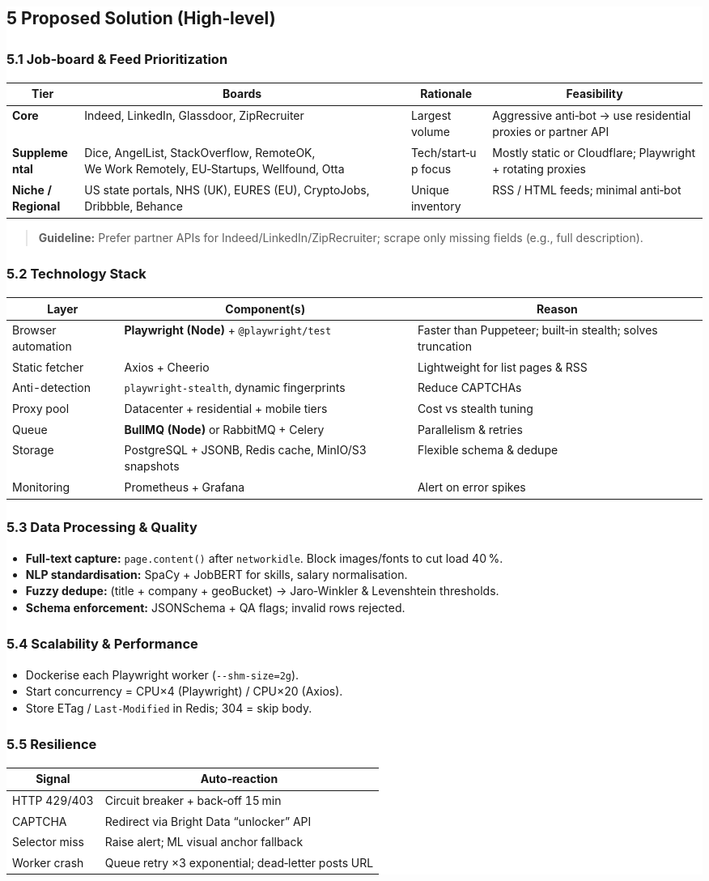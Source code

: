
## 5 Proposed Solution (High‑level)

### 5.1 Job‑board & Feed Prioritization

| Tier                 | Boards                                                                                   | Rationale           | Feasibility                                                  |
| -------------------- | ---------------------------------------------------------------------------------------- | ------------------- | ------------------------------------------------------------ |
| **Core**             | Indeed, LinkedIn, Glassdoor, ZipRecruiter                                                | Largest volume      | Aggressive anti‑bot → use residential proxies or partner API |
| **Supplemental**     | Dice, AngelList, StackOverflow, RemoteOK, We Work Remotely, EU‑Startups, Wellfound, Otta | Tech/start‑up focus | Mostly static or Cloudflare; Playwright + rotating proxies   |
| **Niche / Regional** | US state portals, NHS (UK), EURES (EU), CryptoJobs, Dribbble, Behance                    | Unique inventory    | RSS / HTML feeds; minimal anti‑bot                           |

> **Guideline:** Prefer partner APIs for Indeed/LinkedIn/ZipRecruiter; scrape only missing fields (e.g., full description).

### 5.2 Technology Stack

| Layer              | Component(s)                                        | Reason                                                     |
| ------------------ | --------------------------------------------------- | ---------------------------------------------------------- |
| Browser automation | **Playwright (Node)** + `@playwright/test`          | Faster than Puppeteer; built‑in stealth; solves truncation |
| Static fetcher     | Axios + Cheerio                                     | Lightweight for list pages & RSS                           |
| Anti-detection     | `playwright‑stealth`, dynamic fingerprints          | Reduce CAPTCHAs                                            |
| Proxy pool         | Datacenter + residential + mobile tiers             | Cost vs stealth tuning                                     |
| Queue              | **BullMQ (Node)** or RabbitMQ + Celery              | Parallelism & retries                                      |
| Storage            | PostgreSQL + JSONB, Redis cache, MinIO/S3 snapshots | Flexible schema & dedupe                                   |
| Monitoring         | Prometheus + Grafana                                | Alert on error spikes                                      |

### 5.3 Data Processing & Quality

* **Full‑text capture:** `page.content()` after `networkidle`. Block images/fonts to cut load 40 %.
* **NLP standardisation:** SpaCy + JobBERT for skills, salary normalisation.
* **Fuzzy dedupe:** (title + company + geoBucket) → Jaro‑Winkler & Levenshtein thresholds.
* **Schema enforcement:** JSONSchema + QA flags; invalid rows rejected.

### 5.4 Scalability & Performance

* Dockerise each Playwright worker (`--shm‑size=2g`).
* Start concurrency = CPU×4 (Playwright) / CPU×20 (Axios).
* Store ETag / `Last‑Modified` in Redis; 304 = skip body.

### 5.5 Resilience

| Signal        | Auto‑reaction                                     |
| ------------- | ------------------------------------------------- |
| HTTP 429/403  | Circuit breaker + back‑off 15 min                 |
| CAPTCHA       | Redirect via Bright Data “unlocker” API           |
| Selector miss | Raise alert; ML visual anchor fallback            |
| Worker crash  | Queue retry ×3 exponential; dead‑letter posts URL |
